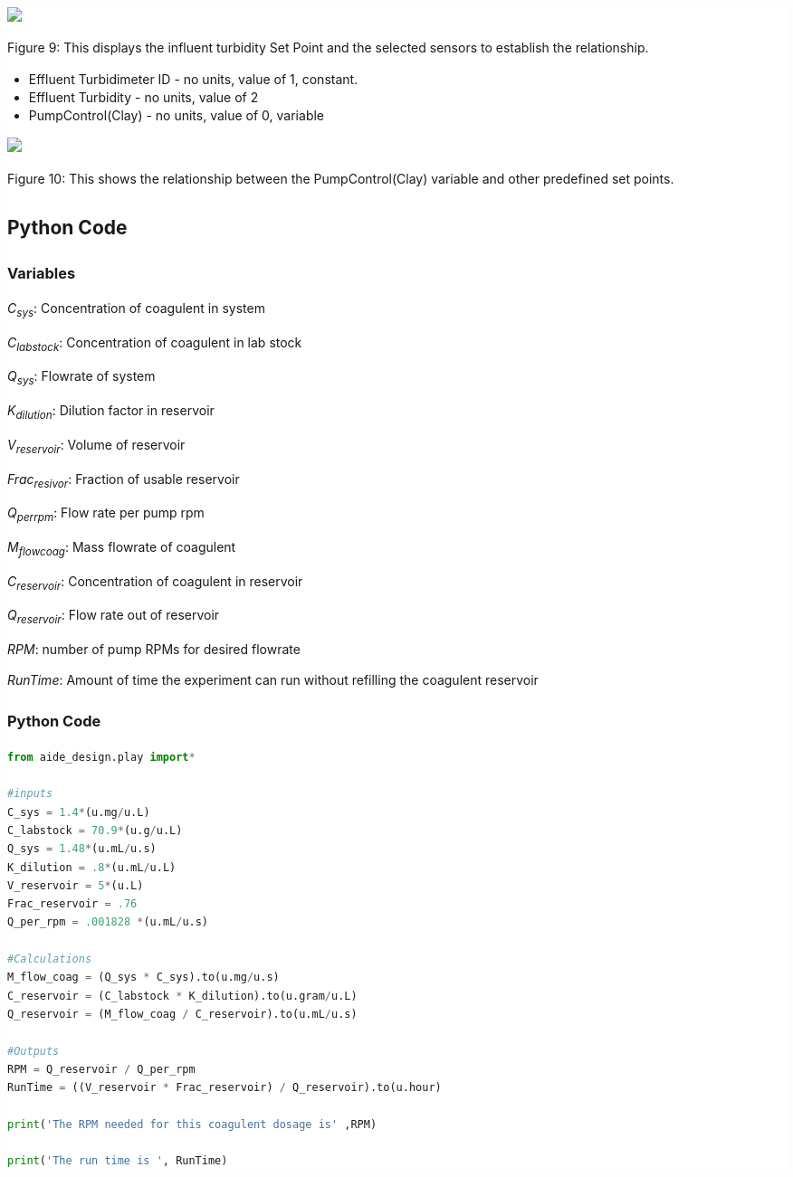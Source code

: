 <img src="https://writelatex.s3.amazonaws.com/xwbtgtsrxrxy/uploads/3547/18132348/1.PNG?X-Amz-Expires=14400&X-Amz-Date=20180309T232849Z&X-Amz-Algorithm=AWS4-HMAC-SHA256&X-Amz-Credential=AKIAJF667VKUK4OW3LCA/20180309/us-east-1/s3/aws4_request&X-Amz-SignedHeaders=host&X-Amz-Signature=1873f77fbba467a6a7c77a1e4acba3fff7fffafc39e2cd6b35fe9acc6a0a5a59" width=600>

Figure 9: This displays the influent turbidity Set Point and the selected sensors to establish the relationship.

* Effluent Turbidimeter ID - no units, value of 1, constant.
* Effluent Turbidity - no units, value of 2
* PumpControl(Clay) - no units, value of 0, variable

<img src="https://writelatex.s3.amazonaws.com/xwbtgtsrxrxy/uploads/3548/18132354/1.PNG?X-Amz-Expires=14400&X-Amz-Date=20180309T232816Z&X-Amz-Algorithm=AWS4-HMAC-SHA256&X-Amz-Credential=AKIAJF667VKUK4OW3LCA/20180309/us-east-1/s3/aws4_request&X-Amz-SignedHeaders=host&X-Amz-Signature=d89273cfa2a007e1fef18612d5f9374d5421eea175a51b38212c6593a4a19afa" width=600>

Figure 10: This shows the relationship between the PumpControl(Clay) variable and other predefined set points.

## Python Code
### Variables

$C_{sys}$: Concentration of coagulent in system

$C_{labstock}$: Concentration of coagulent in lab stock

$Q_{sys}$: Flowrate of system

$K_{dilution}$: Dilution factor in reservoir

$V_{reservoir}$: Volume of reservoir

$Frac_{resivor}$: Fraction of usable reservoir

$Q_{per rpm}$: Flow rate per pump rpm

$M_{flowcoag}$: Mass flowrate of coagulent

$C_{reservoir}$: Concentration of coagulent in reservoir

$Q_{reservoir}$: Flow rate out of reservoir

$RPM$: number of pump RPMs for desired flowrate

$RunTime$: Amount of time the experiment can run without refilling the coagulent reservoir

### Python Code

```python
from aide_design.play import*

#inputs
C_sys = 1.4*(u.mg/u.L)
C_labstock = 70.9*(u.g/u.L)
Q_sys = 1.48*(u.mL/u.s)
K_dilution = .8*(u.mL/u.L)
V_reservoir = 5*(u.L)
Frac_reservoir = .76
Q_per_rpm = .001828 *(u.mL/u.s)

#Calculations
M_flow_coag = (Q_sys * C_sys).to(u.mg/u.s)
C_reservoir = (C_labstock * K_dilution).to(u.gram/u.L)
Q_reservoir = (M_flow_coag / C_reservoir).to(u.mL/u.s)

#Outputs
RPM = Q_reservoir / Q_per_rpm
RunTime = ((V_reservoir * Frac_reservoir) / Q_reservoir).to(u.hour)

print('The RPM needed for this coagulent dosage is' ,RPM)

print('The run time is ', RunTime)
```
